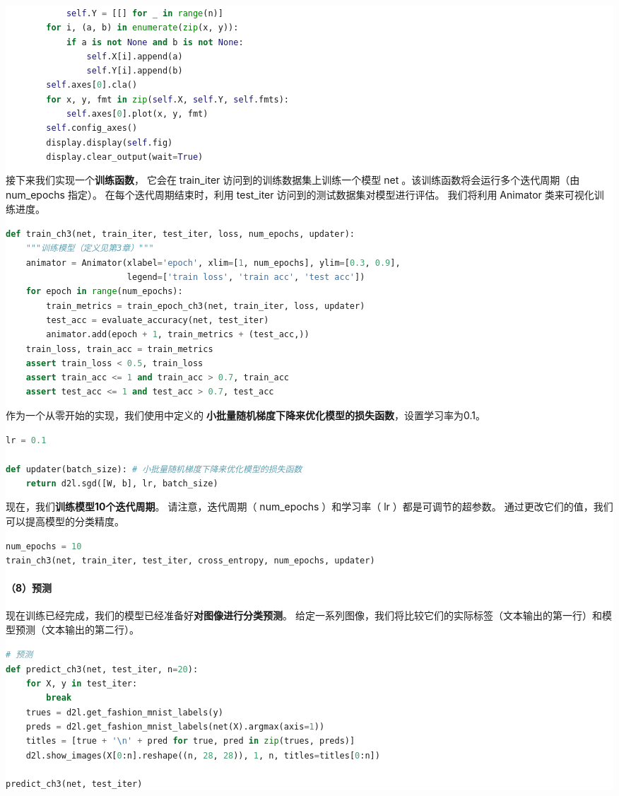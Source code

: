 ```python
            self.Y = [[] for _ in range(n)]
        for i, (a, b) in enumerate(zip(x, y)):
            if a is not None and b is not None: 
                self.X[i].append(a)
                self.Y[i].append(b)
        self.axes[0].cla()
        for x, y, fmt in zip(self.X, self.Y, self.fmts):
            self.axes[0].plot(x, y, fmt)
        self.config_axes()
        display.display(self.fig)
        display.clear_output(wait=True)
```

接下来我们实现一个**训练函数**， 它会在 train_iter 访问到的训练数据集上训练一个模型 net 。该训练函数将会运行多个迭代周期（由 num_epochs 指定）。 在每个迭代周期结束时，利用 test_iter 访问到的测试数据集对模型进行评估。 我们将利用 Animator 类来可视化训练进度。

```python
def train_ch3(net, train_iter, test_iter, loss, num_epochs, updater):
    """训练模型（定义见第3章）"""
    animator = Animator(xlabel='epoch', xlim=[1, num_epochs], ylim=[0.3, 0.9],
                        legend=['train loss', 'train acc', 'test acc'])
    for epoch in range(num_epochs):
        train_metrics = train_epoch_ch3(net, train_iter, loss, updater)
        test_acc = evaluate_accuracy(net, test_iter)
        animator.add(epoch + 1, train_metrics + (test_acc,))
    train_loss, train_acc = train_metrics
    assert train_loss < 0.5, train_loss
    assert train_acc <= 1 and train_acc > 0.7, train_acc
    assert test_acc <= 1 and test_acc > 0.7, test_acc
```

作为一个从零开始的实现，我们使用中定义的 **小批量随机梯度下降来优化模型的损失函数**，设置学习率为0.1。

```python
lr = 0.1

def updater(batch_size): # 小批量随机梯度下降来优化模型的损失函数
    return d2l.sgd([W, b], lr, batch_size)
```

现在，我们**训练模型10个迭代周期**。 请注意，迭代周期（ num_epochs ）和学习率（ lr ）都是可调节的超参数。 通过更改它们的值，我们可以提高模型的分类精度。

```python
num_epochs = 10
train_ch3(net, train_iter, test_iter, cross_entropy, num_epochs, updater)
```

#### （8）预测

现在训练已经完成，我们的模型已经准备好**对图像进行分类预测**。 给定一系列图像，我们将比较它们的实际标签（文本输出的第一行）和模型预测（文本输出的第二行）。

```python
# 预测
def predict_ch3(net, test_iter, n=20):
    for X, y in test_iter:
        break
    trues = d2l.get_fashion_mnist_labels(y)
    preds = d2l.get_fashion_mnist_labels(net(X).argmax(axis=1))
    titles = [true + '\n' + pred for true, pred in zip(trues, preds)]
    d2l.show_images(X[0:n].reshape((n, 28, 28)), 1, n, titles=titles[0:n])

predict_ch3(net, test_iter)
```
